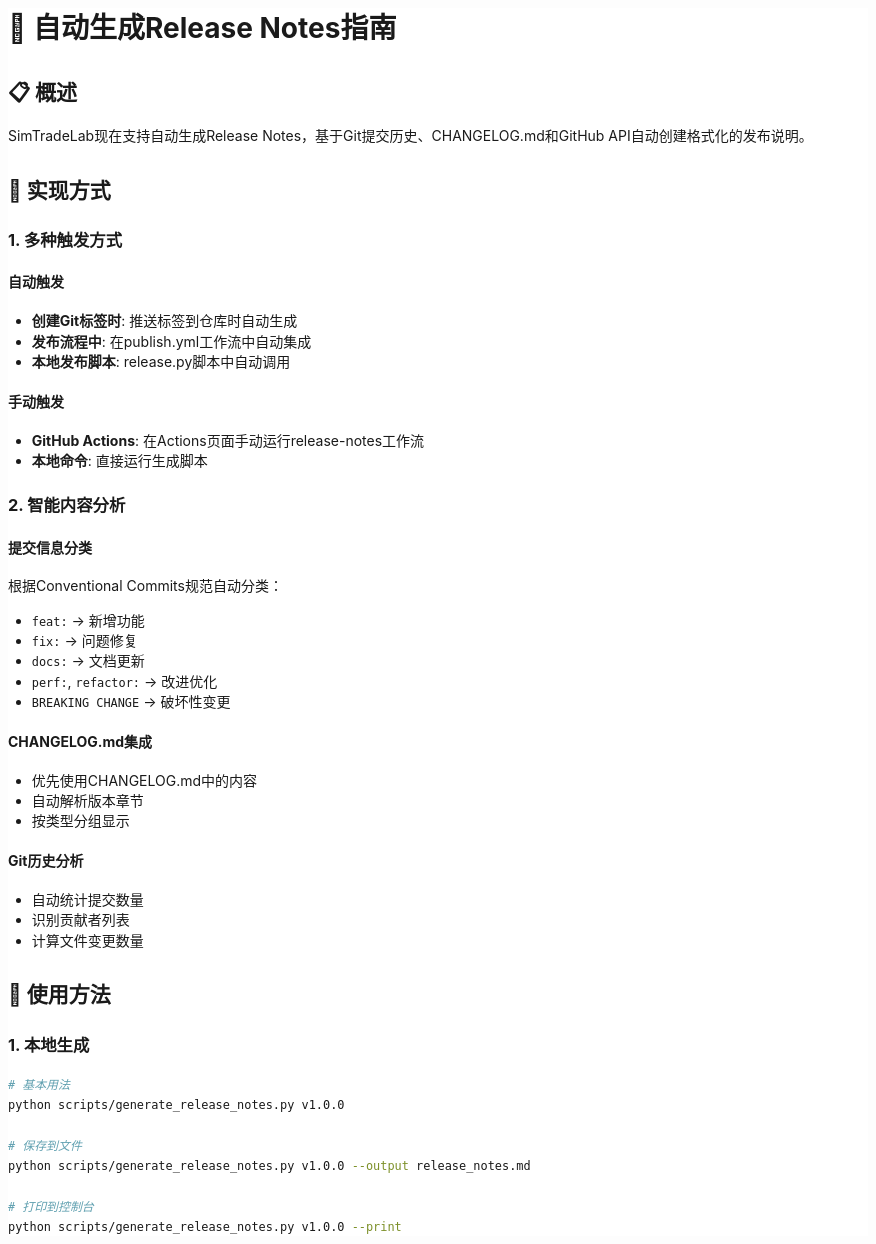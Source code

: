 # 🤖 自动生成Release Notes指南

## 📋 概述

SimTradeLab现在支持自动生成Release Notes，基于Git提交历史、CHANGELOG.md和GitHub API自动创建格式化的发布说明。

## 🔧 实现方式

### 1. **多种触发方式**

#### 自动触发
- **创建Git标签时**: 推送标签到仓库时自动生成
- **发布流程中**: 在publish.yml工作流中自动集成
- **本地发布脚本**: release.py脚本中自动调用

#### 手动触发
- **GitHub Actions**: 在Actions页面手动运行release-notes工作流
- **本地命令**: 直接运行生成脚本

### 2. **智能内容分析**

#### 提交信息分类
根据Conventional Commits规范自动分类：
- `feat:` → 新增功能
- `fix:` → 问题修复
- `docs:` → 文档更新
- `perf:`, `refactor:` → 改进优化
- `BREAKING CHANGE` → 破坏性变更

#### CHANGELOG.md集成
- 优先使用CHANGELOG.md中的内容
- 自动解析版本章节
- 按类型分组显示

#### Git历史分析
- 自动统计提交数量
- 识别贡献者列表
- 计算文件变更数量

## 🚀 使用方法

### 1. **本地生成**

```bash
# 基本用法
python scripts/generate_release_notes.py v1.0.0

# 保存到文件
python scripts/generate_release_notes.py v1.0.0 --output release_notes.md

# 打印到控制台
python scripts/generate_release_notes.py v1.0.0 --print
```
